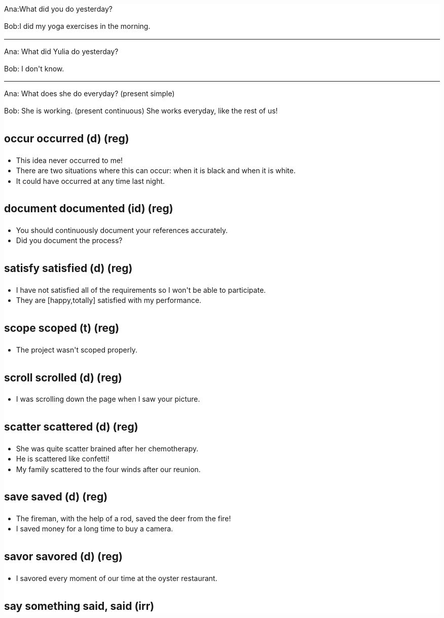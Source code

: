
Ana:What did you do yesterday?

Bob:I did my yoga exercises in the morning.

---

Ana: What did Yulia do yesterday?

Bob: I don't know.

---

Ana: What does she do everyday? (present simple)

Bob: She is working. (present continuous) She works everyday, like the rest of us!
 
## occur occurred  (d) (reg)
* This idea never occurred to me!
* There are two situations where this can occur: when it is black and when it is white.
* It could have occurred at any time last night.
  
## document documented (id) (reg)
* You should continuously document your references accurately.
* Did you document the process?

## satisfy satisfied (d) (reg)
* I have not satisfied all of the requirements so I won't be able to participate.
* They are [happy,totally] satisfied with my performance.

## scope scoped (t) (reg)
* The project wasn't scoped properly.


## scroll scrolled (d) (reg)
* I was scrolling down the page when I saw your picture.

## scatter scattered (d) (reg)
* She was quite scatter brained after her chemotherapy.
* He is scattered like confetti!
* My family scattered to the four winds after our reunion.

## save saved  (d) (reg)
* The fireman, with the help of a rod, saved the deer from the fire!
* I saved money for a long time to buy a camera.

## savor savored  (d) (reg)
* I savored every moment of our time at the oyster restaurant.

## say something said, said  (irr)
